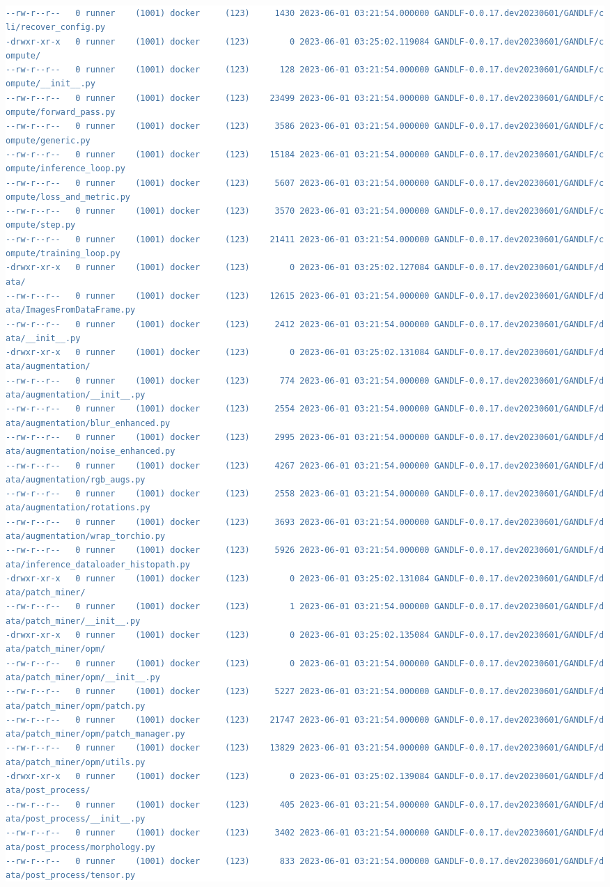 ```diff
--rw-r--r--   0 runner    (1001) docker     (123)     1430 2023-06-01 03:21:54.000000 GANDLF-0.0.17.dev20230601/GANDLF/cli/recover_config.py
-drwxr-xr-x   0 runner    (1001) docker     (123)        0 2023-06-01 03:25:02.119084 GANDLF-0.0.17.dev20230601/GANDLF/compute/
--rw-r--r--   0 runner    (1001) docker     (123)      128 2023-06-01 03:21:54.000000 GANDLF-0.0.17.dev20230601/GANDLF/compute/__init__.py
--rw-r--r--   0 runner    (1001) docker     (123)    23499 2023-06-01 03:21:54.000000 GANDLF-0.0.17.dev20230601/GANDLF/compute/forward_pass.py
--rw-r--r--   0 runner    (1001) docker     (123)     3586 2023-06-01 03:21:54.000000 GANDLF-0.0.17.dev20230601/GANDLF/compute/generic.py
--rw-r--r--   0 runner    (1001) docker     (123)    15184 2023-06-01 03:21:54.000000 GANDLF-0.0.17.dev20230601/GANDLF/compute/inference_loop.py
--rw-r--r--   0 runner    (1001) docker     (123)     5607 2023-06-01 03:21:54.000000 GANDLF-0.0.17.dev20230601/GANDLF/compute/loss_and_metric.py
--rw-r--r--   0 runner    (1001) docker     (123)     3570 2023-06-01 03:21:54.000000 GANDLF-0.0.17.dev20230601/GANDLF/compute/step.py
--rw-r--r--   0 runner    (1001) docker     (123)    21411 2023-06-01 03:21:54.000000 GANDLF-0.0.17.dev20230601/GANDLF/compute/training_loop.py
-drwxr-xr-x   0 runner    (1001) docker     (123)        0 2023-06-01 03:25:02.127084 GANDLF-0.0.17.dev20230601/GANDLF/data/
--rw-r--r--   0 runner    (1001) docker     (123)    12615 2023-06-01 03:21:54.000000 GANDLF-0.0.17.dev20230601/GANDLF/data/ImagesFromDataFrame.py
--rw-r--r--   0 runner    (1001) docker     (123)     2412 2023-06-01 03:21:54.000000 GANDLF-0.0.17.dev20230601/GANDLF/data/__init__.py
-drwxr-xr-x   0 runner    (1001) docker     (123)        0 2023-06-01 03:25:02.131084 GANDLF-0.0.17.dev20230601/GANDLF/data/augmentation/
--rw-r--r--   0 runner    (1001) docker     (123)      774 2023-06-01 03:21:54.000000 GANDLF-0.0.17.dev20230601/GANDLF/data/augmentation/__init__.py
--rw-r--r--   0 runner    (1001) docker     (123)     2554 2023-06-01 03:21:54.000000 GANDLF-0.0.17.dev20230601/GANDLF/data/augmentation/blur_enhanced.py
--rw-r--r--   0 runner    (1001) docker     (123)     2995 2023-06-01 03:21:54.000000 GANDLF-0.0.17.dev20230601/GANDLF/data/augmentation/noise_enhanced.py
--rw-r--r--   0 runner    (1001) docker     (123)     4267 2023-06-01 03:21:54.000000 GANDLF-0.0.17.dev20230601/GANDLF/data/augmentation/rgb_augs.py
--rw-r--r--   0 runner    (1001) docker     (123)     2558 2023-06-01 03:21:54.000000 GANDLF-0.0.17.dev20230601/GANDLF/data/augmentation/rotations.py
--rw-r--r--   0 runner    (1001) docker     (123)     3693 2023-06-01 03:21:54.000000 GANDLF-0.0.17.dev20230601/GANDLF/data/augmentation/wrap_torchio.py
--rw-r--r--   0 runner    (1001) docker     (123)     5926 2023-06-01 03:21:54.000000 GANDLF-0.0.17.dev20230601/GANDLF/data/inference_dataloader_histopath.py
-drwxr-xr-x   0 runner    (1001) docker     (123)        0 2023-06-01 03:25:02.131084 GANDLF-0.0.17.dev20230601/GANDLF/data/patch_miner/
--rw-r--r--   0 runner    (1001) docker     (123)        1 2023-06-01 03:21:54.000000 GANDLF-0.0.17.dev20230601/GANDLF/data/patch_miner/__init__.py
-drwxr-xr-x   0 runner    (1001) docker     (123)        0 2023-06-01 03:25:02.135084 GANDLF-0.0.17.dev20230601/GANDLF/data/patch_miner/opm/
--rw-r--r--   0 runner    (1001) docker     (123)        0 2023-06-01 03:21:54.000000 GANDLF-0.0.17.dev20230601/GANDLF/data/patch_miner/opm/__init__.py
--rw-r--r--   0 runner    (1001) docker     (123)     5227 2023-06-01 03:21:54.000000 GANDLF-0.0.17.dev20230601/GANDLF/data/patch_miner/opm/patch.py
--rw-r--r--   0 runner    (1001) docker     (123)    21747 2023-06-01 03:21:54.000000 GANDLF-0.0.17.dev20230601/GANDLF/data/patch_miner/opm/patch_manager.py
--rw-r--r--   0 runner    (1001) docker     (123)    13829 2023-06-01 03:21:54.000000 GANDLF-0.0.17.dev20230601/GANDLF/data/patch_miner/opm/utils.py
-drwxr-xr-x   0 runner    (1001) docker     (123)        0 2023-06-01 03:25:02.139084 GANDLF-0.0.17.dev20230601/GANDLF/data/post_process/
--rw-r--r--   0 runner    (1001) docker     (123)      405 2023-06-01 03:21:54.000000 GANDLF-0.0.17.dev20230601/GANDLF/data/post_process/__init__.py
--rw-r--r--   0 runner    (1001) docker     (123)     3402 2023-06-01 03:21:54.000000 GANDLF-0.0.17.dev20230601/GANDLF/data/post_process/morphology.py
--rw-r--r--   0 runner    (1001) docker     (123)      833 2023-06-01 03:21:54.000000 GANDLF-0.0.17.dev20230601/GANDLF/data/post_process/tensor.py
```